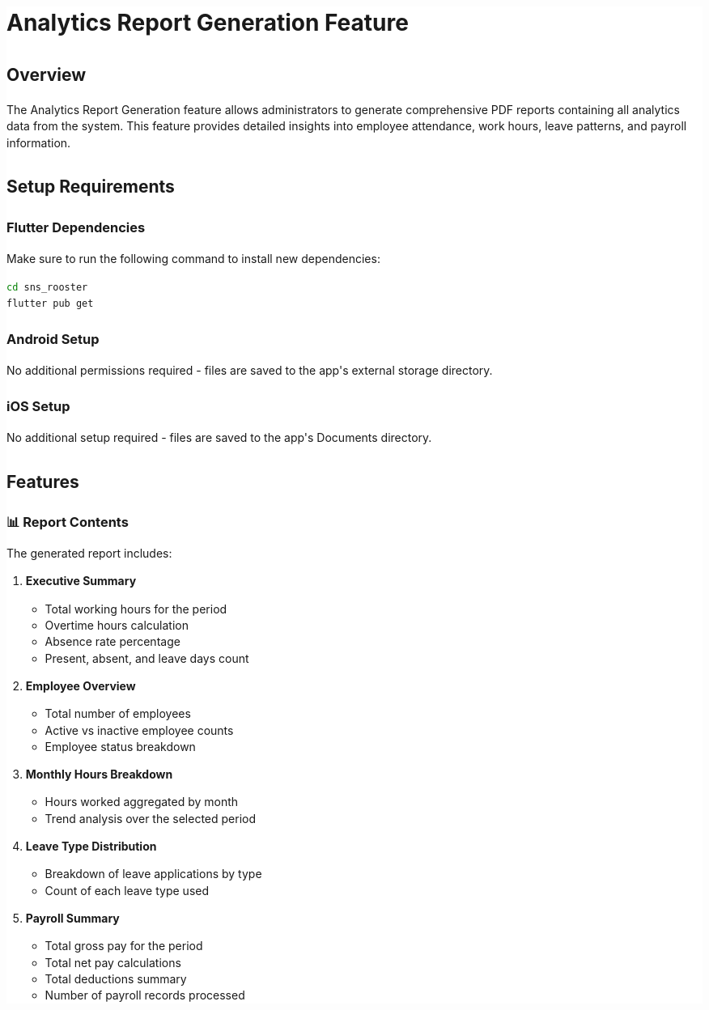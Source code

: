 # Analytics Report Generation Feature

## Overview
The Analytics Report Generation feature allows administrators to generate comprehensive PDF reports containing all analytics data from the system. This feature provides detailed insights into employee attendance, work hours, leave patterns, and payroll information.

## Setup Requirements

### Flutter Dependencies
Make sure to run the following command to install new dependencies:
```bash
cd sns_rooster
flutter pub get
```

### Android Setup
No additional permissions required - files are saved to the app's external storage directory.

### iOS Setup  
No additional setup required - files are saved to the app's Documents directory.

## Features

### 📊 Report Contents
The generated report includes:

1. **Executive Summary**
   - Total working hours for the period
   - Overtime hours calculation
   - Absence rate percentage
   - Present, absent, and leave days count

2. **Employee Overview**
   - Total number of employees
   - Active vs inactive employee counts
   - Employee status breakdown

3. **Monthly Hours Breakdown**
   - Hours worked aggregated by month
   - Trend analysis over the selected period

4. **Leave Type Distribution**
   - Breakdown of leave applications by type
   - Count of each leave type used

5. **Payroll Summary**
   - Total gross pay for the period
   - Total net pay calculations
   - Total deductions summary
   - Number of payroll records processed
